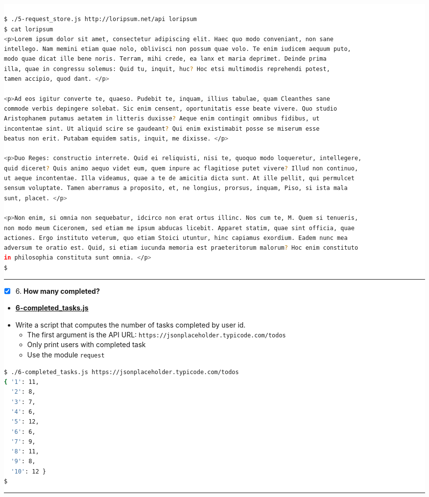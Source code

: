 ```bash

$ ./5-request_store.js http://loripsum.net/api loripsum
$ cat loripsum
<p>Lorem ipsum dolor sit amet, consectetur adipiscing elit. Haec quo modo conveniant, non sane 
intellego. Nam memini etiam quae nolo, oblivisci non possum quae volo. Te enim iudicem aequum puto, 
modo quae dicat ille bene noris. Terram, mihi crede, ea lanx et maria deprimet. Deinde prima 
illa, quae in congressu solemus: Quid tu, inquit, huc? Hoc etsi multimodis reprehendi potest, 
tamen accipio, quod dant. </p>

<p>Ad eos igitur converte te, quaeso. Pudebit te, inquam, illius tabulae, quam Cleanthes sane 
commode verbis depingere solebat. Sic enim censent, oportunitatis esse beate vivere. Quo studio 
Aristophanem putamus aetatem in litteris duxisse? Aeque enim contingit omnibus fidibus, ut 
incontentae sint. Ut aliquid scire se gaudeant? Qui enim existimabit posse se miserum esse 
beatus non erit. Putabam equidem satis, inquit, me dixisse. </p>

<p>Duo Reges: constructio interrete. Quid ei reliquisti, nisi te, quoquo modo loqueretur, intellegere, 
quid diceret? Quis animo aequo videt eum, quem inpure ac flagitiose putet vivere? Illud non continuo, 
ut aeque incontentae. Illa videamus, quae a te de amicitia dicta sunt. At ille pellit, qui permulcet 
sensum voluptate. Tamen aberramus a proposito, et, ne longius, prorsus, inquam, Piso, si ista mala 
sunt, placet. </p>

<p>Non enim, si omnia non sequebatur, idcirco non erat ortus illinc. Nos cum te, M. Quem si tenueris, 
non modo meum Ciceronem, sed etiam me ipsum abducas licebit. Apparet statim, quae sint officia, quae 
actiones. Ergo instituto veterum, quo etiam Stoici utuntur, hinc capiamus exordium. Eadem nunc mea 
adversum te oratio est. Quid, si etiam iucunda memoria est praeteritorum malorum? Hoc enim constituto 
in philosophia constituta sunt omnia. </p>
$ 
```
---

+ [x] 6\. **How many completed?**

+ **[6-completed_tasks.js](./6-completed_tasks.js)**

* Write a script that computes the number of tasks completed by user id.
	* The first argument is the API URL: `https://jsonplaceholder.typicode.com/todos` 
	* Only print users with completed task
	* Use the module `request`
 
```bash
$ ./6-completed_tasks.js https://jsonplaceholder.typicode.com/todos
{ '1': 11,
  '2': 8,
  '3': 7,
  '4': 6,
  '5': 12,
  '6': 6,
  '7': 9,
  '8': 11,
  '9': 8,
  '10': 12 }
$
```
---
 
